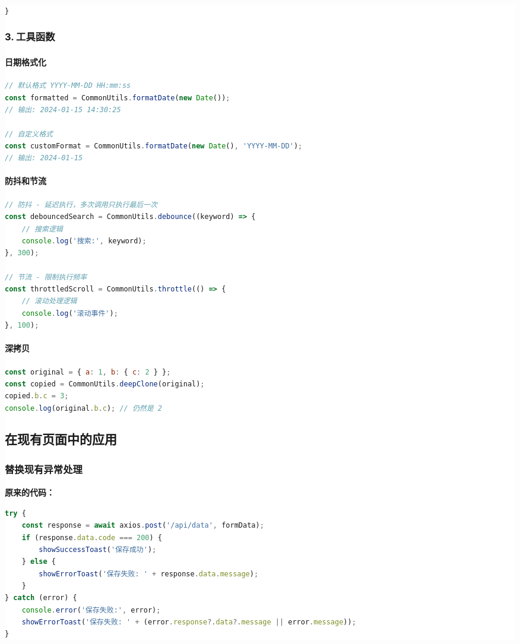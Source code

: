 ```javascript
}
```

### 3. 工具函数

#### 日期格式化

```javascript
// 默认格式 YYYY-MM-DD HH:mm:ss
const formatted = CommonUtils.formatDate(new Date());
// 输出: 2024-01-15 14:30:25

// 自定义格式
const customFormat = CommonUtils.formatDate(new Date(), 'YYYY-MM-DD');
// 输出: 2024-01-15
```

#### 防抖和节流

```javascript
// 防抖 - 延迟执行，多次调用只执行最后一次
const debouncedSearch = CommonUtils.debounce((keyword) => {
    // 搜索逻辑
    console.log('搜索:', keyword);
}, 300);

// 节流 - 限制执行频率
const throttledScroll = CommonUtils.throttle(() => {
    // 滚动处理逻辑
    console.log('滚动事件');
}, 100);
```

#### 深拷贝

```javascript
const original = { a: 1, b: { c: 2 } };
const copied = CommonUtils.deepClone(original);
copied.b.c = 3;
console.log(original.b.c); // 仍然是 2
```

## 在现有页面中的应用

### 替换现有异常处理

**原来的代码：**
```javascript
try {
    const response = await axios.post('/api/data', formData);
    if (response.data.code === 200) {
        showSuccessToast('保存成功');
    } else {
        showErrorToast('保存失败: ' + response.data.message);
    }
} catch (error) {
    console.error('保存失败:', error);
    showErrorToast('保存失败: ' + (error.response?.data?.message || error.message));
}
```
